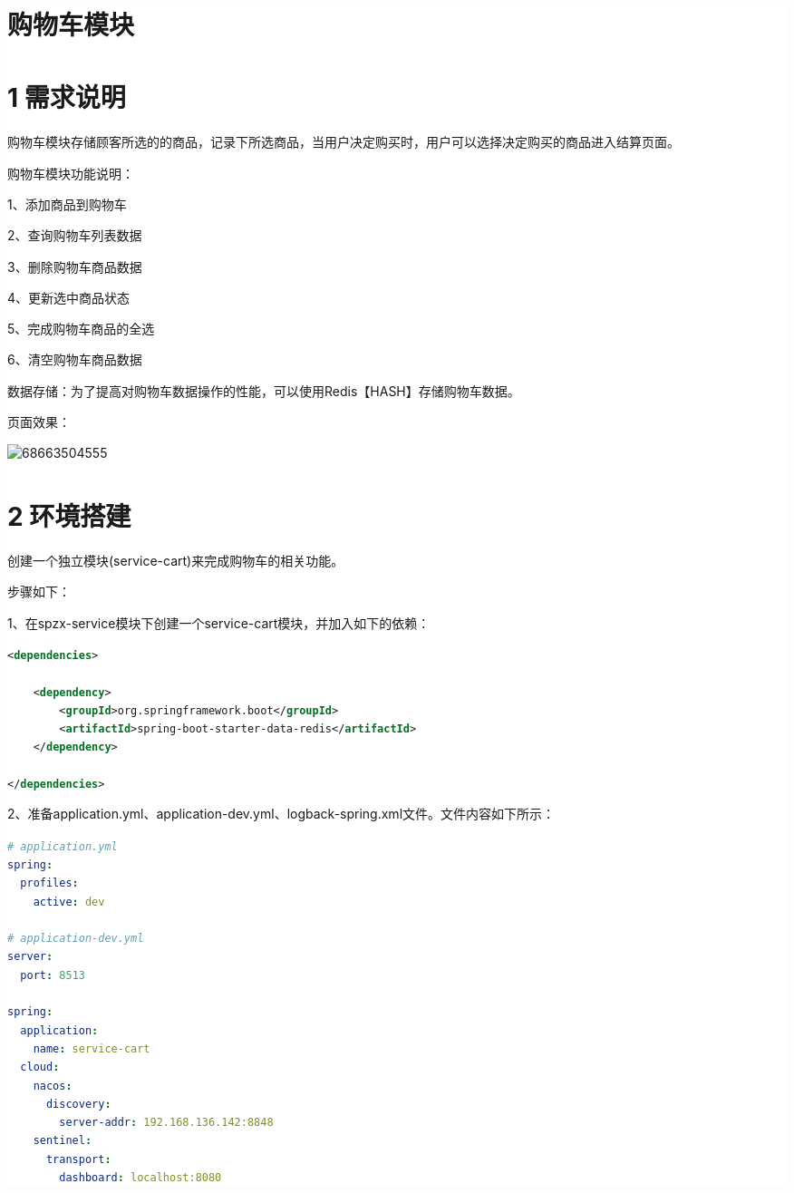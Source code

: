 # 购物车模块

# 1 需求说明

购物车模块存储顾客所选的的商品，记录下所选商品，当用户决定购买时，用户可以选择决定购买的商品进入结算页面。

购物车模块功能说明：

1、添加商品到购物车

2、查询购物车列表数据

3、删除购物车商品数据

4、更新选中商品状态

5、完成购物车商品的全选

6、清空购物车商品数据

数据存储：为了提高对购物车数据操作的性能，可以使用Redis【HASH】存储购物车数据。

页面效果：

![68663504555](assets/1686635045559.png) 

# 2 环境搭建

创建一个独立模块(service-cart)来完成购物车的相关功能。

步骤如下：

1、在spzx-service模块下创建一个service-cart模块，并加入如下的依赖：

```xml
<dependencies>

    <dependency>
        <groupId>org.springframework.boot</groupId>
        <artifactId>spring-boot-starter-data-redis</artifactId>
    </dependency>

</dependencies>
```

2、准备application.yml、application-dev.yml、logback-spring.xml文件。文件内容如下所示：

```yml
# application.yml
spring:
  profiles:
    active: dev
    
# application-dev.yml
server:
  port: 8513

spring:
  application:
    name: service-cart
  cloud:
    nacos:
      discovery:
        server-addr: 192.168.136.142:8848
    sentinel:
      transport:
        dashboard: localhost:8080
```